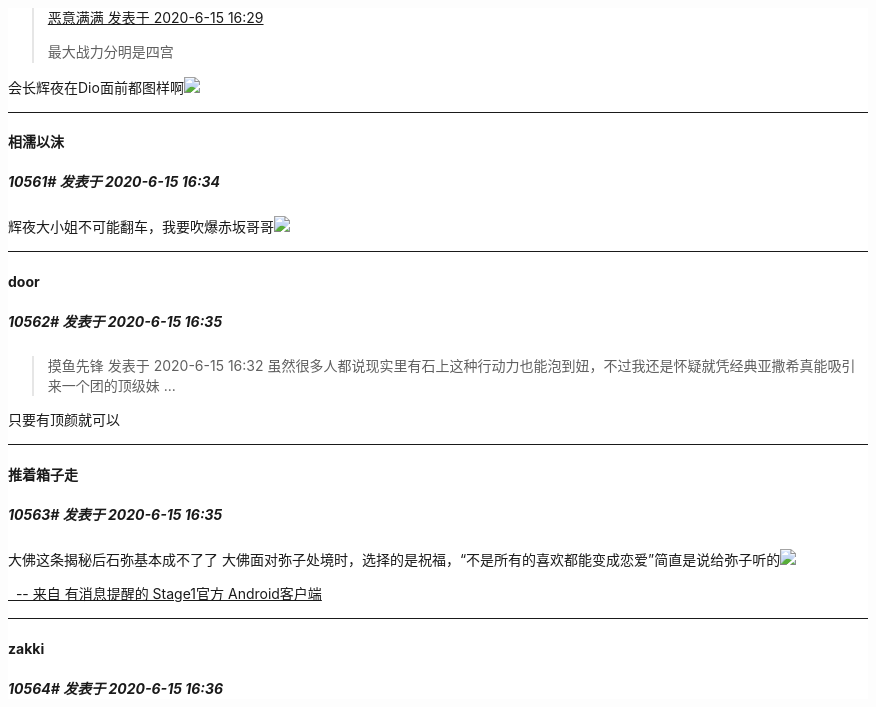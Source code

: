 <blockquote><a href="httphttps://bbs.saraba1st.com/2b/forum.php?mod=redirect&amp;goto=findpost&amp;pid=47814212&amp;ptid=1485855" target="_blank">恶意满满 发表于 2020-6-15 16:29</a>

最大战力分明是四宫</blockquote>
会长辉夜在Dio面前都图样啊<img src="https://static.saraba1st.com/image/smiley/face2017/245.png" referrerpolicy="no-referrer">







-----

####  相濡以沫  
##### 10561#       发表于 2020-6-15 16:34




辉夜大小姐不可能翻车，我要吹爆赤坂哥哥<img src="https://static.saraba1st.com/image/smiley/face2017/067.png" referrerpolicy="no-referrer">







-----

####  door  
##### 10562#       发表于 2020-6-15 16:35



<blockquote>摸鱼先锋 发表于 2020-6-15 16:32
虽然很多人都说现实里有石上这种行动力也能泡到妞，不过我还是怀疑就凭经典亚撒希真能吸引来一个团的顶级妹 ...</blockquote>
只要有顶颜就可以







-----

####  推着箱子走  
##### 10563#       发表于 2020-6-15 16:35




大佛这条揭秘后石弥基本成不了了
大佛面对弥子处境时，选择的是祝福，“不是所有的喜欢都能变成恋爱”简直是说给弥子听的<img src="https://static.saraba1st.com/image/smiley/face2017/040.png" referrerpolicy="no-referrer">

[  -- 来自 有消息提醒的 Stage1官方 Android客户端](https://www.coolapk.com/apk/140634)







-----

####  zakki  
##### 10564#       发表于 2020-6-15 16:36
